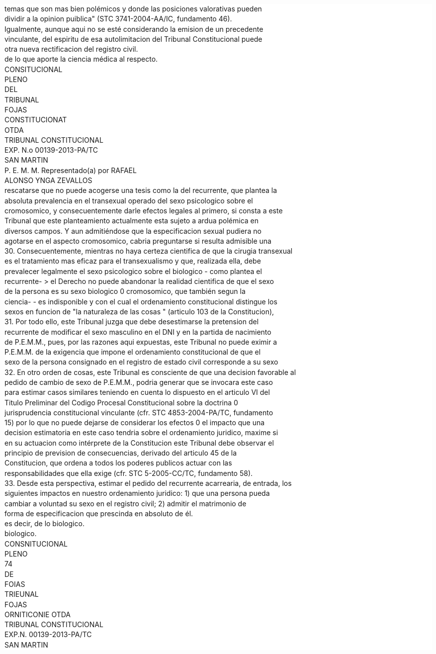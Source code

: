 temas que son mas bien polémicos y donde las posiciones valorativas pueden  
dividir a la opinion puiblica" (STC 3741-2004-AA/IC, fundamento 46).  
Igualmente, aunque aqui no se esté considerando la emision de un precedente  
vinculante, del espiritu de esa autolimitacion del Tribunal Constitucional puede  
otra nueva rectificacion del registro civil.  
de lo que aporte la ciencia médica al respecto.  
CONSITUCIONAL  
PLENO  
DEL  
TRIBUNAL  
FOJAS  
CONSTITUCIONAT  
OTDA  
TRIBUNAL CONSTITUCIONAL  
EXP. N.o 00139-2013-PA/TC  
SAN MARTIN  
P. E. M. M. Representado(a) por RAFAEL  
ALONSO YNGA ZEVALLOS  
rescatarse que no puede acogerse una tesis como la del recurrente, que plantea la  
absoluta prevalencia en el transexual operado del sexo psicologico sobre el  
cromosomico, y consecuentemente darle efectos legales al primero, si consta a este  
Tribunal que este planteamiento actualmente esta sujeto a ardua polémica en  
diversos campos. Y aun admitiéndose que la especificacion sexual pudiera no  
agotarse en el aspecto cromosomico, cabria preguntarse si resulta admisible una  
30. Consecuentemente, mientras no haya certeza cientifica de que la cirugia transexual  
es el tratamiento mas eficaz para el transexualismo y que, realizada ella, debe  
prevalecer legalmente el sexo psicologico sobre el biologico - como plantea el  
recurrente- > el Derecho no puede abandonar la realidad cientifica de que el sexo  
de la persona es su sexo biologico 0 cromosomico, que también segun la  
ciencia- - es indisponible y con el cual el ordenamiento constitucional distingue los  
sexos en funcion de "la naturaleza de las cosas " (articulo 103 de la Constitucion),  
31. Por todo ello, este Tribunal juzga que debe desestimarse la pretension del  
recurrente de modificar el sexo masculino en el DNI y en la partida de nacimiento  
de P.E.M.M., pues, por las razones aqui expuestas, este Tribunal no puede eximir a  
P.E.M.M. de la exigencia que impone el ordenamiento constitucional de que el  
sexo de la persona consignado en el registro de estado civil corresponde a su sexo  
32. En otro orden de cosas, este Tribunal es consciente de que una decision favorable al  
pedido de cambio de sexo de P.E.M.M., podria generar que se invocara este caso  
para estimar casos similares teniendo en cuenta lo dispuesto en el articulo VI del  
Titulo Preliminar del Codigo Procesal Constitucional sobre la doctrina 0  
jurisprudencia constitucional vinculante (cfr. STC 4853-2004-PA/TC, fundamento  
15) por lo que no puede dejarse de considerar los efectos 0 el impacto que una  
decision estimatoria en este caso tendria sobre el ordenamiento juridico, maxime si  
en su actuacion como intérprete de la Constitucion este Tribunal debe observar el  
principio de prevision de consecuencias, derivado del articulo 45 de la  
Constitucion, que ordena a todos los poderes publicos actuar con las  
responsabilidades que ella exige (cfr. STC 5-2005-CC/TC, fundamento 58).  
33. Desde esta perspectiva, estimar el pedido del recurrente acarrearia, de entrada, los  
siguientes impactos en nuestro ordenamiento juridico: 1) que una persona pueda  
cambiar a voluntad su sexo en el registro civil; 2) admitir el matrimonio de  
forma de especificacion que prescinda en absoluto de él.  
es decir, de lo biologico.  
biologico.  
CONSNITUCIONAL  
PLENO  
74  
DE  
FOIAS  
TRIEUNAL  
FOJAS  
ORNITICONIE OTDA  
TRIBUNAL CONSTITUCIONAL  
EXP.N. 00139-2013-PA/TC  
SAN MARTIN  